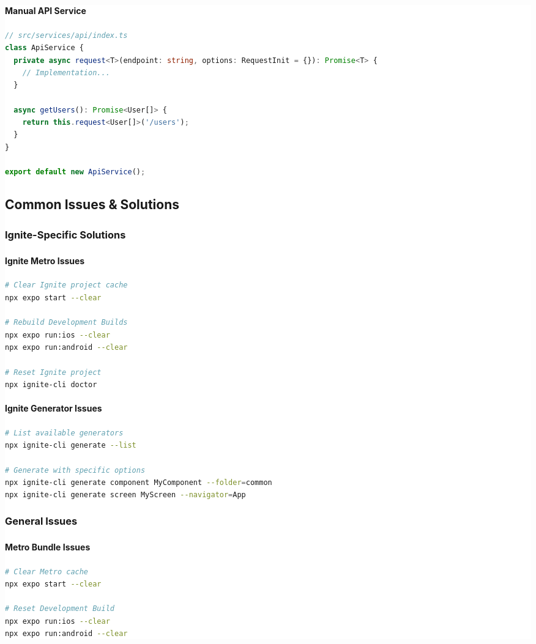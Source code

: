 #### Manual API Service
```typescript
// src/services/api/index.ts
class ApiService {
  private async request<T>(endpoint: string, options: RequestInit = {}): Promise<T> {
    // Implementation...
  }

  async getUsers(): Promise<User[]> {
    return this.request<User[]>('/users');
  }
}

export default new ApiService();
```

## Common Issues & Solutions

### Ignite-Specific Solutions

#### Ignite Metro Issues
```bash
# Clear Ignite project cache
npx expo start --clear

# Rebuild Development Builds
npx expo run:ios --clear
npx expo run:android --clear

# Reset Ignite project
npx ignite-cli doctor
```

#### Ignite Generator Issues
```bash
# List available generators
npx ignite-cli generate --list

# Generate with specific options
npx ignite-cli generate component MyComponent --folder=common
npx ignite-cli generate screen MyScreen --navigator=App
```

### General Issues

#### Metro Bundle Issues
```bash
# Clear Metro cache
npx expo start --clear

# Reset Development Build
npx expo run:ios --clear
npx expo run:android --clear
```
